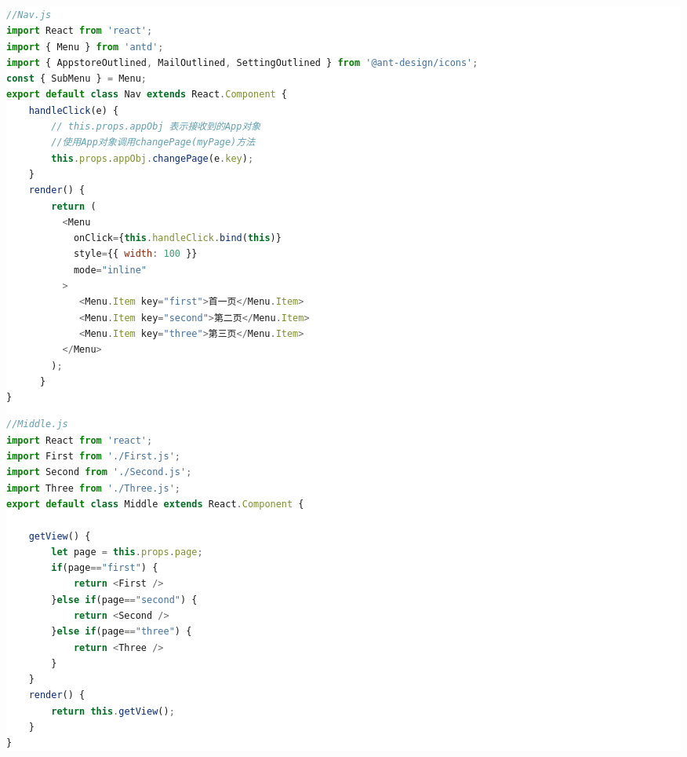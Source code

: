 ```js
```

```js
//Nav.js
import React from 'react';
import { Menu } from 'antd';
import { AppstoreOutlined, MailOutlined, SettingOutlined } from '@ant-design/icons';
const { SubMenu } = Menu;
export default class Nav extends React.Component {
	handleClick(e) {
		// this.props.appObj 表示接收到的App对象
		//使用App对象调用changePage(myPage)方法
		this.props.appObj.changePage(e.key);
	}
	render() {
	    return (
	      <Menu
	        onClick={this.handleClick.bind(this)}
	        style={{ width: 100 }}
	        mode="inline"
	      >
	         <Menu.Item key="first">首一页</Menu.Item>
	         <Menu.Item key="second">第二页</Menu.Item>
			 <Menu.Item key="three">第三页</Menu.Item>
	      </Menu>
	    );
	  }
}
```

```js
//Middle.js
import React from 'react';
import First from './First.js';
import Second from './Second.js';
import Three from './Three.js';
export default class Middle extends React.Component {
	
	getView() {
		let page = this.props.page;
		if(page=="first") {
			return <First />
		}else if(page=="second") {
			return <Second />
		}else if(page=="three") {
			return <Three />
		}
	}
	render() {
		return this.getView();
	}
}
```
